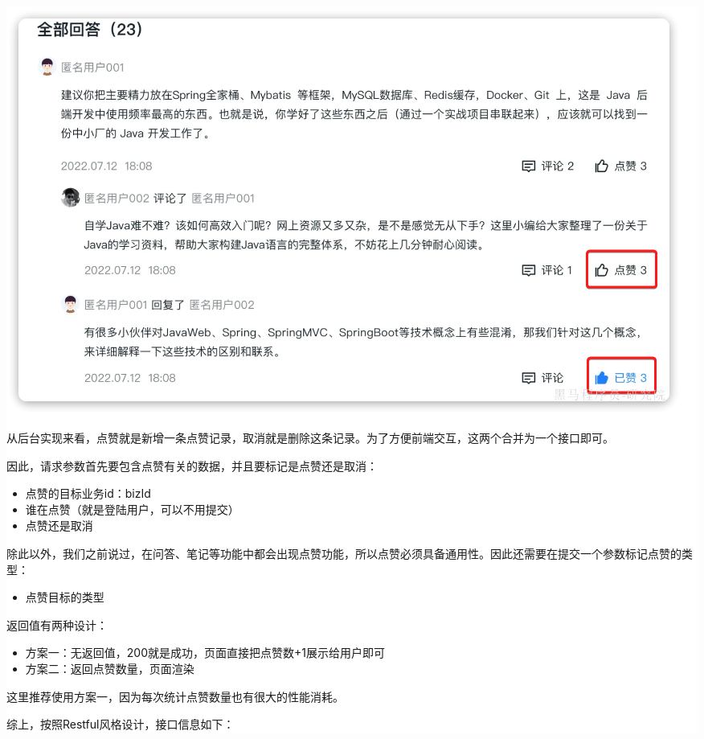 ![img](./assets/1689424655101-11.png)

从后台实现来看，点赞就是新增一条点赞记录，取消就是删除这条记录。为了方便前端交互，这两个合并为一个接口即可。

因此，请求参数首先要包含点赞有关的数据，并且要标记是点赞还是取消：

- 点赞的目标业务id：bizId
- 谁在点赞（就是登陆用户，可以不用提交）
- 点赞还是取消

除此以外，我们之前说过，在问答、笔记等功能中都会出现点赞功能，所以点赞必须具备通用性。因此还需要在提交一个参数标记点赞的类型：

- 点赞目标的类型

返回值有两种设计：

- 方案一：无返回值，200就是成功，页面直接把点赞数+1展示给用户即可
- 方案二：返回点赞数量，页面渲染

这里推荐使用方案一，因为每次统计点赞数量也有很大的性能消耗。

综上，按照Restful风格设计，接口信息如下：
